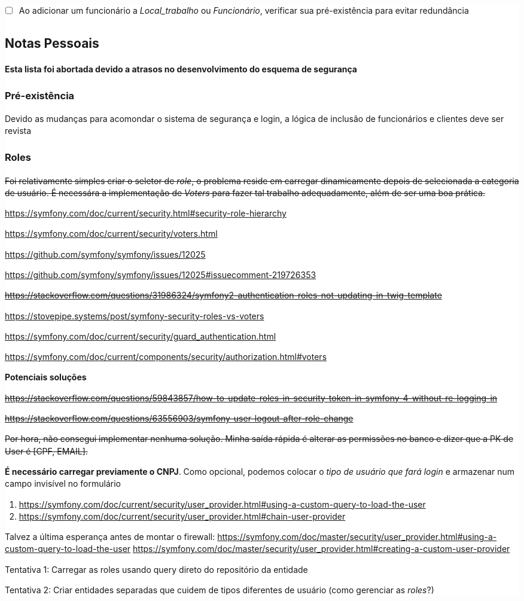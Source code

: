 - [ ] Ao adicionar um funcionário a *Local_trabalho* ou *Funcionário*, verificar sua pré-existência para evitar redundância

## Notas Pessoais

**Esta lista foi abortada devido a atrasos no desenvolvimento do esquema de segurança**

### Pré-existência

Devido as mudanças para acomondar o sistema de segurança e login, a lógica de inclusão de funcionários e clientes deve ser revista

### Roles

~~Foi relativamente simples criar o seletor de *role*, o problema reside em carregar dinamicamente depois de selecionada a categoria de usuário. É necessára a implementação de *Voters* para fazer tal trabalho adequadamente, além de ser uma boa prática.~~

https://symfony.com/doc/current/security.html#security-role-hierarchy

https://symfony.com/doc/current/security/voters.html

https://github.com/symfony/symfony/issues/12025

https://github.com/symfony/symfony/issues/12025#issuecomment-219726353

~~https://stackoverflow.com/questions/31986324/symfony2-authentication-roles-not-updating-in-twig-template~~

https://stovepipe.systems/post/symfony-security-roles-vs-voters

https://symfony.com/doc/current/security/guard_authentication.html

https://symfony.com/doc/current/components/security/authorization.html#voters

**Potenciais soluções**

~~https://stackoverflow.com/questions/59843857/how-to-update-roles-in-security-token-in-symfony-4-without-re-logging-in~~

~~https://stackoverflow.com/questions/63556903/symfony-user-logout-after-role-change~~

~~Por hora, não consegui implementar nenhuma solução. Minha saída rápida é alterar as permissões no banco e dizer que a PK de User é [CPF, EMAIL].~~

**É necessário carregar previamente o CNPJ**. Como opcional, podemos colocar o *tipo de usuário que fará login* e armazenar num campo invisível no formulário

1. https://symfony.com/doc/current/security/user_provider.html#using-a-custom-query-to-load-the-user
2. https://symfony.com/doc/current/security/user_provider.html#chain-user-provider

Talvez a última esperança antes de montar o firewall: https://symfony.com/doc/master/security/user_provider.html#using-a-custom-query-to-load-the-user
https://symfony.com/doc/master/security/user_provider.html#creating-a-custom-user-provider

Tentativa 1: Carregar as roles usando query direto do repositório da entidade

Tentativa 2: Criar entidades separadas que cuidem de tipos diferentes de usuário (como gerenciar as *roles*?)
